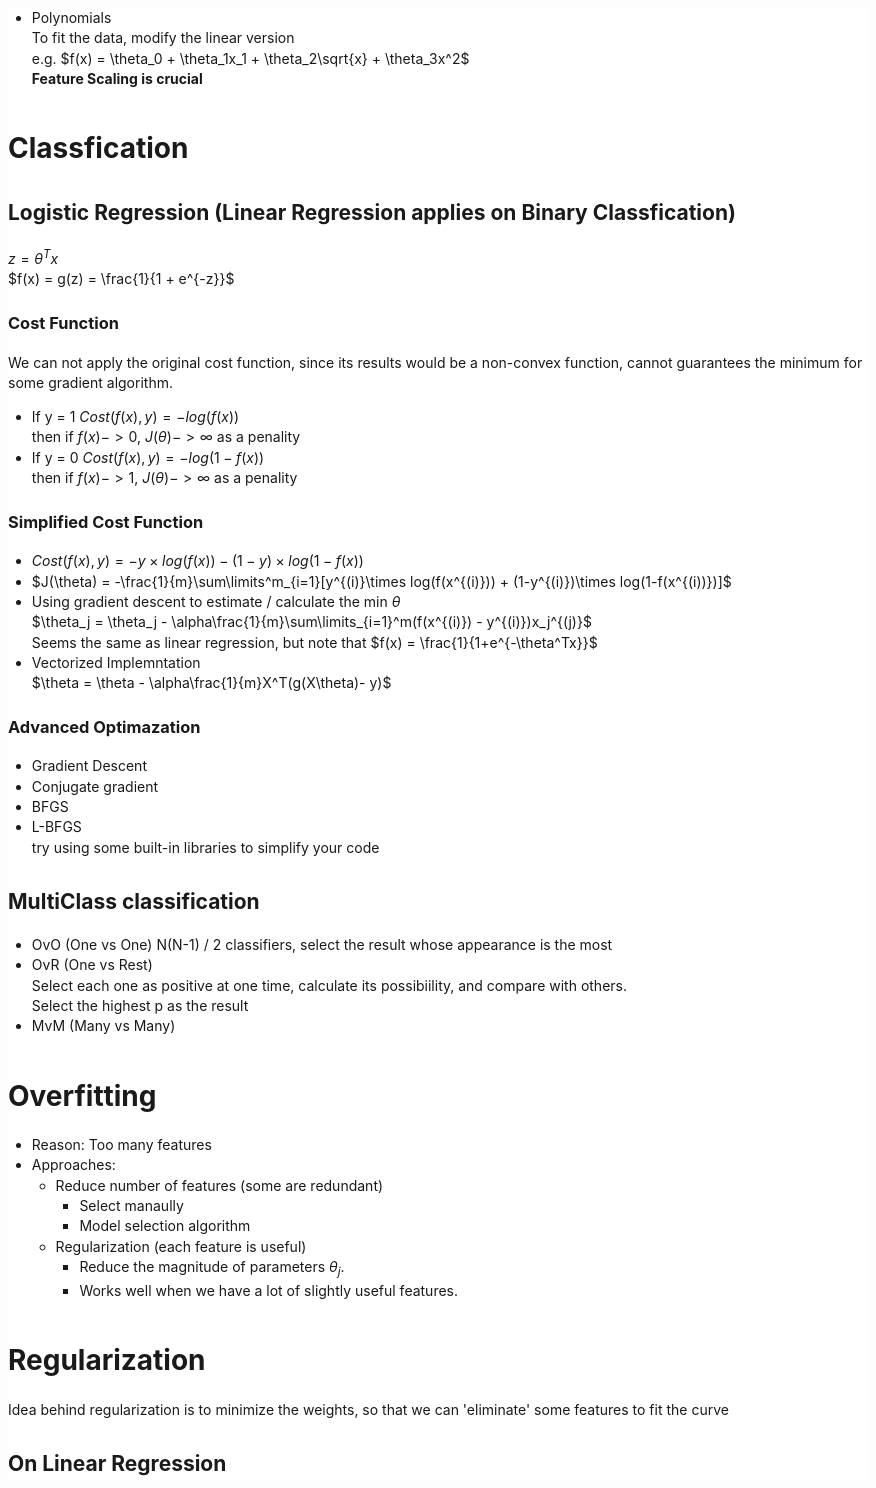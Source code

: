 * Polynomials  
  To fit the data, modify the linear version  
  e.g. $f(x) = \theta_0 + \theta_1x_1 + \theta_2\sqrt{x} + \theta_3x^2$  
  **Feature Scaling is crucial**
# Classfication
## Logistic Regression (Linear Regression applies on Binary Classfication)
$z = \theta^T x$  
$f(x) = g(z) = \frac{1}{1 + e^{-z}}$
### Cost Function
We can not apply the original cost function, since its results would be a non-convex function, cannot guarantees the minimum for some gradient algorithm.
* If y = 1  $Cost(f(x), y) = -log(f(x))$  
  then if $f(x) -> 0$, $J(\theta) -> \infty$ as a penality
* If y = 0  $Cost(f(x), y) = -log(1 - f(x))$  
  then if $f(x) -> 1$, $J(\theta) -> \infty$ as a penality

### Simplified Cost Function
* $Cost(f(x), y) = -y\times log(f(x)) - (1-y)\times log(1-f(x))$  
* $J(\theta) = -\frac{1}{m}\sum\limits^m_{i=1}[y^{(i)}\times log(f(x^{(i)})) + (1-y^{(i)})\times log(1-f(x^{(i))})]$
* Using gradient descent to estimate / calculate the min $\theta$  
  $\theta_j = \theta_j - \alpha\frac{1}{m}\sum\limits_{i=1}^m(f(x^{(i)}) - y^{(i)})x_j^{(j)}$  
  Seems the same as linear regression, but note that $f(x) = \frac{1}{1+e^{-\theta^Tx}}$
* Vectorized Implemntation  
  $\theta = \theta - \alpha\frac{1}{m}X^T(g(X\theta)- y)$
### Advanced Optimazation
* Gradient Descent
* Conjugate gradient
* BFGS
* L-BFGS  
  try using some built-in libraries to simplify your code
## MultiClass classification
* OvO (One vs One)
  N(N-1) / 2 classifiers, select the result whose appearance is the most
* OvR (One vs Rest)  
  Select each one as positive at one time, calculate its possibiility, and compare with others.   
  Select the highest p as the result
* MvM (Many vs Many)
  
# Overfitting
* Reason:
  Too many features
* Approaches:
  * Reduce number of features (some are redundant)
    * Select manaully
    * Model selection algorithm
  * Regularization (each feature is useful)
	* Reduce the magnitude of parameters $\theta_j$​.
	* Works well when we have a lot of slightly useful features.
# Regularization  
Idea behind regularization is to minimize the weights, so that we can 'eliminate' some features to fit the curve
## On Linear Regression